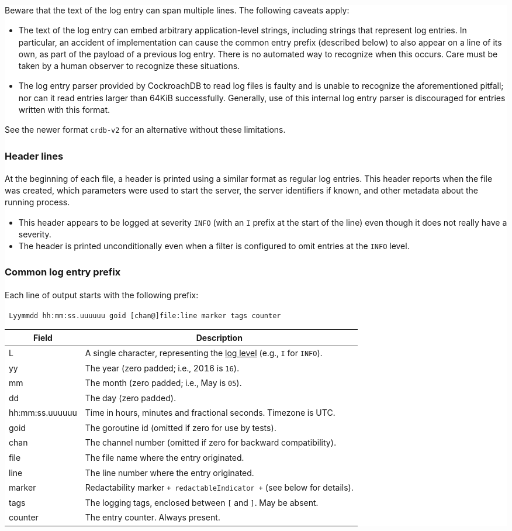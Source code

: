 Beware that the text of the log entry can span multiple lines. The following caveats apply:


- The text of the log entry can embed arbitrary application-level strings,
  including strings that represent log entries. In particular, an accident
  of implementation can cause the common entry prefix (described below)
  to also appear on a line of its own, as part of the payload of a previous
  log entry. There is no automated way to recognize when this occurs.
  Care must be taken by a human observer to recognize these situations.

- The log entry parser provided by CockroachDB to read log files is faulty
  and is unable to recognize the aforementioned pitfall; nor can it read
  entries larger than 64KiB successfully. Generally, use of this internal
  log entry parser is discouraged for entries written with this format.

See the newer format `crdb-v2` for an alternative
without these limitations.

### Header lines

At the beginning of each file, a header is printed using a similar format as
regular log entries. This header reports when the file was created,
which parameters were used to start the server, the server identifiers
if known, and other metadata about the running process.

- This header appears to be logged at severity `INFO` (with an `I` prefix
  at the start of the line) even though it does not really have a severity.
- The header is printed unconditionally even when a filter is configured to
  omit entries at the `INFO` level.

### Common log entry prefix

Each line of output starts with the following prefix:

     Lyymmdd hh:mm:ss.uuuuuu goid [chan@]file:line marker tags counter

| Field           | Description                                                                                                                          |
|-----------------|--------------------------------------------------------------------------------------------------------------------------------------|
| L               | A single character, representing the [log level](logging.html#logging-levels-severities) (e.g., `I` for `INFO`). |
| yy              | The year (zero padded; i.e., 2016 is `16`).                                                                                |
| mm              | The month (zero padded; i.e., May is `05`).                                                                                |
| dd              | The day (zero padded).                                                                                                               |
| hh:mm:ss.uuuuuu | Time in hours, minutes and fractional seconds. Timezone is UTC.                                                                      |
| goid            | The goroutine id (omitted if zero for use by tests).                                                                                 |
| chan            | The channel number (omitted if zero for backward compatibility).                                                                     |
| file            | The file name where the entry originated.                                                                                            |
| line            | The line number where the entry originated.                                                                                          |
| marker          | Redactability marker ` + redactableIndicator + ` (see below for details).                                                  |
| tags    | The logging tags, enclosed between `[` and `]`. May be absent. |
| counter | The entry counter. Always present.                                                 |
